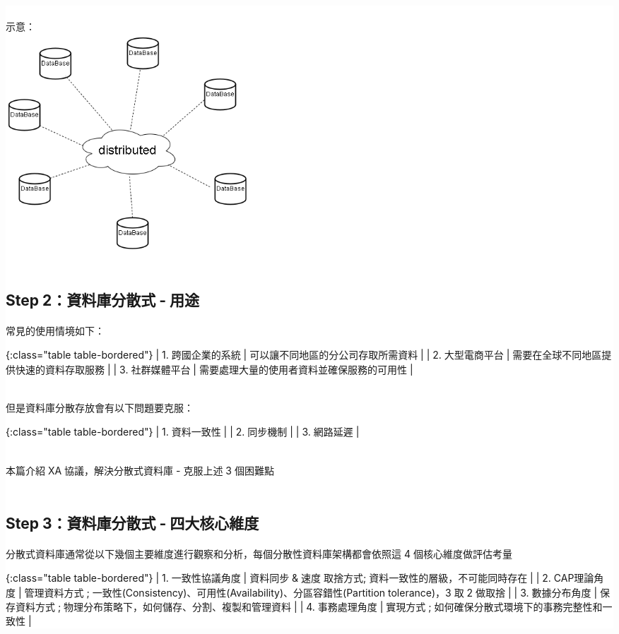 <br/>示意：
<br/> <img src="/assets/image/Architecture/Database/Distributed/2025_03_29/013.png" alt=""  width="40%" height="40%" />
<br/><br/>


<h2>Step 2：資料庫分散式 - 用途</h2>
常見的使用情境如下：

{:class="table table-bordered"}
| 1. 跨國企業的系統 | 可以讓不同地區的分公司存取所需資料 |
| 2. 大型電商平台 | 需要在全球不同地區提供快速的資料存取服務 |
| 3. 社群媒體平台 | 需要處理大量的使用者資料並確保服務的可用性 |

<br/>但是資料庫分散存放會有以下問題要克服：

{:class="table table-bordered"}
| 1. 資料一致性 |
| 2. 同步機制 |
| 3. 網路延遲 |

<br/>本篇介紹 XA 協議，解決分散式資料庫 - 克服上述 3 個困難點
<br/><br/>

<h2>Step 3：資料庫分散式 - 四大核心維度</h2>
分散式資料庫通常從以下幾個主要維度進行觀察和分析，每個分散性資料庫架構都會依照這 4 個核心維度做評估考量


{:class="table table-bordered"}
| 1. 一致性協議角度 | 資料同步 & 速度 取捨方式; 資料一致性的層級，不可能同時存在 |
| 2. CAP理論角度 | 管理資料方式 ; 一致性(Consistency)、可用性(Availability)、分區容錯性(Partition tolerance)，3 取 2 做取捨 |
| 3. 數據分布角度 | 保存資料方式 ; 物理分布策略下，如何儲存、分割、複製和管理資料 |
| 4. 事務處理角度 | 實現方式 ; 如何確保分散式環境下的事務完整性和一致性 |
